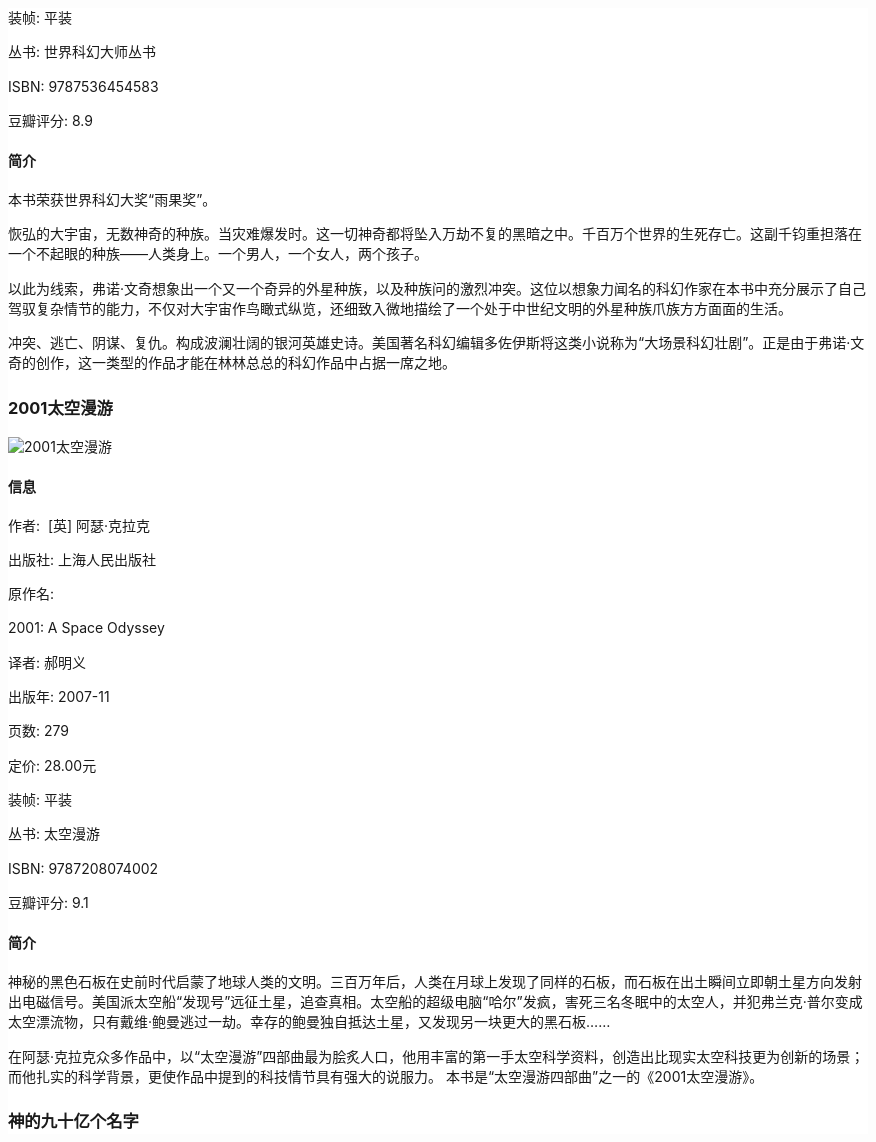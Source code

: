 装帧: 平装 

丛书: 世界科幻大师丛书 

ISBN: 9787536454583

豆瓣评分: 8.9

#### 简介

本书荣获世界科幻大奖“雨果奖”。

恢弘的大宇宙，无数神奇的种族。当灾难爆发时。这一切神奇都将坠入万劫不复的黑暗之中。千百万个世界的生死存亡。这副千钧重担落在一个不起眼的种族——人类身上。一个男人，一个女人，两个孩子。

以此为线索，弗诺·文奇想象出一个又一个奇异的外星种族，以及种族问的激烈冲突。这位以想象力闻名的科幻作家在本书中充分展示了自己驾驭复杂情节的能力，不仅对大宇宙作鸟瞰式纵览，还细致入微地描绘了一个处于中世纪文明的外星种族爪族方方面面的生活。

冲突、逃亡、阴谋、复仇。构成波澜壮阔的银河英雄史诗。美国著名科幻编辑多佐伊斯将这类小说称为“大场景科幻壮剧”。正是由于弗诺·文奇的创作，这一类型的作品才能在林林总总的科幻作品中占据一席之地。



### 2001太空漫游

![2001太空漫游](https://img3.doubanio.com/view/subject/l/public/s2798862.jpg)

#### 信息

作者:  [英] 阿瑟·克拉克 

出版社: 上海人民出版社 

原作名: 

2001: A Space Odyssey 

译者: 郝明义 

出版年: 2007-11 

页数: 279 

定价: 28.00元 

装帧: 平装 

丛书: 太空漫游 

ISBN: 9787208074002

豆瓣评分: 9.1

#### 简介

神秘的黑色石板在史前时代启蒙了地球人类的文明。三百万年后，人类在月球上发现了同样的石板，而石板在出土瞬间立即朝土星方向发射出电磁信号。美国派太空船“发现号”远征土星，追查真相。太空船的超级电脑“哈尔”发疯，害死三名冬眠中的太空人，并犯弗兰克·普尔变成太空漂流物，只有戴维·鲍曼逃过一劫。幸存的鲍曼独自抵达土星，又发现另一块更大的黑石板……

在阿瑟·克拉克众多作品中，以“太空漫游”四部曲最为脍炙人口，他用丰富的第一手太空科学资料，创造出比现实太空科技更为创新的场景；而他扎实的科学背景，更使作品中提到的科技情节具有强大的说服力。 本书是“太空漫游四部曲”之一的《2001太空漫游》。



### 神的九十亿个名字
